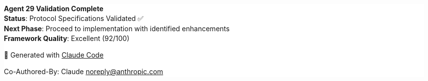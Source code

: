 
**Agent 29 Validation Complete**  
**Status**: Protocol Specifications Validated ✅  
**Next Phase**: Proceed to implementation with identified enhancements  
**Framework Quality**: Excellent (92/100)

🤖 Generated with [Claude Code](https://claude.ai/code)

Co-Authored-By: Claude <noreply@anthropic.com>